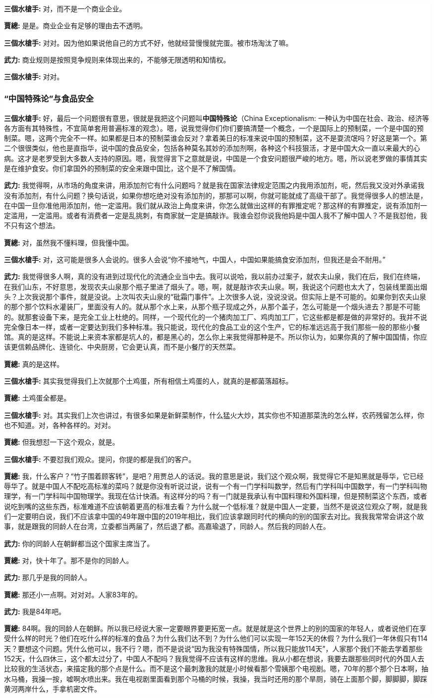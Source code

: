 **三個水槍手:** 对，而不是一个商业企业。

**賈總:** 是是。商业企业有足够的理由去不透明。

**三個水槍手:** 对对。因为他如果说他自己的方式不好，他就经营慢慢就完蛋。被市场淘汰了嘛。

**武力:** 商业规则是按照竞争规则来体现出来的，不能够无限透明和知情权。

**三個水槍手:** 对对。

### “中国特殊论”与食品安全

**三個水槍手:** 好，最后一个问题很有意思，很就是我把这个问题叫**中国特殊论**（China Exceptionalism: 一种认为中国在社会、政治、经济等各方面有其特殊性，不宜简单套用普遍标准的观念）。嗯，说我觉得你们你们要搞清楚一个概念，一个是国际上的预制菜，一个是中国的预制菜。嗯，这两个完全不一样。如果都是日本的预制菜谁会反对？拿着美日的标准来说中国的预制菜，这不是耍流氓吗？好这是第一个。第二个很很类似，他也是直指华，说中国的食品安全，包括各种莫名其妙的添加剂啊，各种这个科技狠活，才是中国大众一直以来最大的心病。这才是老罗受到大多数人支持的原因。嗯，我觉得言下之意就是说，中国是一个食安问题很严峻的地方。嗯，所以说老罗做的事情其实是在维护食安。你们拿国外的预制菜的安全来跟中国比，这个是不了解国情。

**武力:** 我觉得啊，从市场的角度来讲，用添加剂它有什么问题吗？就是我在国家法律规定范围之内我用添加剂，呃，然后我又没对外承诺我没有添加剂，有什么问题？换句话说，如果你想吃绝对没有添加剂的，那那可以啊，你就可能就成了高级干部了。我觉得很多人的想法是，在中国一旦你准他用添加剂，他一定滥用。我们就从政治上角度来讲，你怎么就做出这样的有罪推定呢？那这样的有罪推定，说有添加剂一定滥用，一定滥用。或者有消费者一定是乱挑刺，有商家就一定是搞敲诈。我谁会怼你说我他妈是中国人我不了解中国人？不是我怼他，我不只有这个想法。

**賈總:** 对，虽然我不懂料理，但我懂中国。

**三個水槍手:** 对，这可能是很多人会说的。很多人会说“你不接地气，中国人，中国如果能搞食安添加剂，但我还是会不耐用。”

**武力:** 我觉得很多人啊，真的没有进到过现代化的流通企业当中去。我可以说哈，我以前办过案子，就农夫山泉，我们在后，我们在终端，在我们山东，不好意思，发现农夫山泉那个瓶子里进了烟头了。嗯，啊，就是敲诈农夫山泉。啊，我说这个问题也太大了，包装线里面出烟头？上次我说那个事件，就是没说。上次叫农夫山泉的“砒霜门事件”。上次很多人说，没说没说。但实际上是不可能的。如果你到农夫山泉的那个那个饮料水灌装厂，里面没有人的。就从那个水上来，从那个瓶子现成之外，从那个盖子，怎么可能是一个烟头进去？那是不可能的。就那套设备下来，是完全工业上杜绝的。同样，一个现代化的一个猪肉加工厂、鸡肉加工厂，它这些都是都是做的非常好的。我并不说完全像日本一样，或者一定要达到我们多种标准。我只能说，现代化的食品工业的这个生产，它的标准远远高于我们那些一般的那些小餐馆。真的是这样。不能说上来资本家都是坑人的，都是黑心的，怎么你上来我觉得那种是不。所以你认为，如果你真的了解中国国情，你应该更信赖品牌化、连锁化、中央厨房，它会更认真，而不是小餐厅的天然菜。

**賈總:** 真的是这样。

**三個水槍手:** 其实我觉得我们上次就那个土鸡蛋，所有相信土鸡蛋的人，就真的是都菌落超标。

**賈總:** 土鸡蛋全都是。

**三個水槍手:** 对。其实我们上次也讲过，有很多如果是新鲜菜制作，什么猛火大炒，其实你也不知道那菜洗的怎么样，农药残留怎么样，你也不知道。对，各种各样的。对对。

**賈總:** 但我想怼一下这个观众，就是。

**三個水槍手:** 不要怼我们观众。提问，你提的都是我们的客户。

**賈總:** 我，什么客户？“竹子围着顾客转”，是吧？用贾总人的话说。我的意思是说，我们这个观众啊，我觉得它不是知黑就是辱华，它已经辱华了。就是中国人不配吃高标准的菜吗？就是你没有听说过说，说有一个有一门学科叫数学，然后有门学科叫中国数学，有一门学科叫物理学，有一门学科叫中国物理学。我现在估计快酒。有这样分的吗？有一门就是我承认有中国料理和外国料理，但是预制菜这个东西，或者说吃到嘴的这些东西，标准难道不应该朝着更高的标准去看？为什么就一个低标准？就是中国人一定要，当然不是说这位观众了啊，就是我们一定要明白说，我们不应该拿中国的49年跟中国的2019年相比，我们应该拿跟同时代的横向的别的国家去对比。我我我常常会讲这个故事，就是跟我的同龄人在台湾，立委都当两届了，然后退了都。高嘉瑜退了，同龄人。然后我的同龄人在。

**武力:** 你的同龄人在朝鲜都当这个国家主席当了。

**賈總:** 对，快十年了。那不是你的同龄人。

**武力:** 那几乎是我的同龄人。

**賈總:** 那还小一点啊。对对对。人家83年的。

**武力:** 我是84年吧。

**賈總:** 84啊。我的同龄人在朝鲜。所以我已经说大家一定要眼界要更拓宽一点。就是就是这个世界上的别的国家的年轻人，或者说他们在享受什么样的时光？他们在吃什么样的标准的食品？为什么我们达不到？为什么他们可以实现一年152天的休假？为什么我们一年休假只有114天？要想这个问题。凭什么他可以，我不行？嗯，而不是说说“因为我没有特殊国情，所以我只能放114天”，人家那个我们不能去学着那些152天，什么四休三，这个都太过分了，中国人不配吗？我我觉得不应该有这样的思维。我从小都在想说，我要去跟那些同时代的外国人去比较我的生活状态，来描定我的那个点是什么。而不是这个最刺激我的就是小时候看那个雪姨那个电视剧。嗯，70年的那个那个日本啊，抽水马桶，我操一按，嘘啊水喷出来。我在电视剧里面看到那个马桶的时候，我操，我当时还用的那个旱厕，骑在上面那个脚，脚脚脚，脚踩黄河两岸什么，手拿机密文件。
